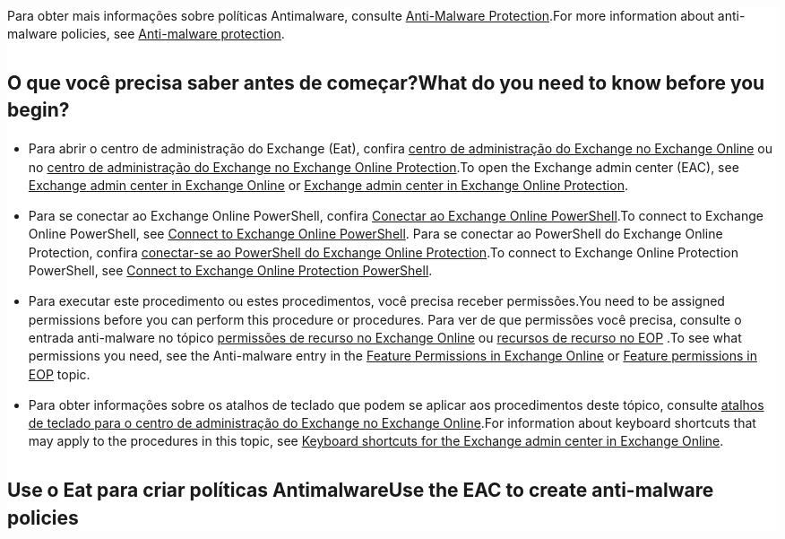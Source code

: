 <span data-ttu-id="a368b-109">Para obter mais informações sobre políticas Antimalware, consulte [Anti-Malware Protection](anti-malware-protection.md).</span><span class="sxs-lookup"><span data-stu-id="a368b-109">For more information about anti-malware policies, see [Anti-malware protection](anti-malware-protection.md).</span></span>

## <a name="what-do-you-need-to-know-before-you-begin"></a><span data-ttu-id="a368b-110">O que você precisa saber antes de começar?</span><span class="sxs-lookup"><span data-stu-id="a368b-110">What do you need to know before you begin?</span></span>

- <span data-ttu-id="a368b-111">Para abrir o centro de administração do Exchange (Eat), confira [centro de administração do Exchange no Exchange Online](https://docs.microsoft.com/Exchange/exchange-admin-center) ou no [centro de administração do Exchange no Exchange Online Protection](exchange-admin-center-in-exchange-online-protection-eop.md).</span><span class="sxs-lookup"><span data-stu-id="a368b-111">To open the Exchange admin center (EAC), see [Exchange admin center in Exchange Online](https://docs.microsoft.com/Exchange/exchange-admin-center) or [Exchange admin center in Exchange Online Protection](exchange-admin-center-in-exchange-online-protection-eop.md).</span></span>

- <span data-ttu-id="a368b-112">Para se conectar ao Exchange Online PowerShell, confira [Conectar ao Exchange Online PowerShell](https://go.microsoft.com/fwlink/p/?linkid=396554).</span><span class="sxs-lookup"><span data-stu-id="a368b-112">To connect to Exchange Online PowerShell, see [Connect to Exchange Online PowerShell](https://go.microsoft.com/fwlink/p/?linkid=396554).</span></span> <span data-ttu-id="a368b-113">Para se conectar ao PowerShell do Exchange Online Protection, confira [conectar-se ao PowerShell do Exchange Online Protection](https://go.microsoft.com/fwlink/p/?linkid=627290).</span><span class="sxs-lookup"><span data-stu-id="a368b-113">To connect to Exchange Online Protection PowerShell, see [Connect to Exchange Online Protection PowerShell](https://go.microsoft.com/fwlink/p/?linkid=627290).</span></span>

- <span data-ttu-id="a368b-114">Para executar este procedimento ou estes procedimentos, você precisa receber permissões.</span><span class="sxs-lookup"><span data-stu-id="a368b-114">You need to be assigned permissions before you can perform this procedure or procedures.</span></span> <span data-ttu-id="a368b-115">Para ver de que permissões você precisa, consulte o entrada anti-malware no tópico [permissões de recurso no Exchange Online](http://technet.microsoft.com/library/15073ce1-0917-403b-8839-02a2ebc96e16.aspx) ou [recursos de recurso no EOP](eop/feature-permissions-in-eop.md) .</span><span class="sxs-lookup"><span data-stu-id="a368b-115">To see what permissions you need, see the Anti-malware entry in the [Feature Permissions in Exchange Online](http://technet.microsoft.com/library/15073ce1-0917-403b-8839-02a2ebc96e16.aspx) or [Feature permissions in EOP](eop/feature-permissions-in-eop.md) topic.</span></span>

- <span data-ttu-id="a368b-116">Para obter informações sobre os atalhos de teclado que podem se aplicar aos procedimentos deste tópico, consulte [atalhos de teclado para o centro de administração do Exchange no Exchange Online](https://docs.microsoft.com/Exchange/accessibility/keyboard-shortcuts-in-admin-center).</span><span class="sxs-lookup"><span data-stu-id="a368b-116">For information about keyboard shortcuts that may apply to the procedures in this topic, see [Keyboard shortcuts for the Exchange admin center in Exchange Online](https://docs.microsoft.com/Exchange/accessibility/keyboard-shortcuts-in-admin-center).</span></span>

## <a name="use-the-eac-to-create-anti-malware-policies"></a><span data-ttu-id="a368b-117">Use o Eat para criar políticas Antimalware</span><span class="sxs-lookup"><span data-stu-id="a368b-117">Use the EAC to create anti-malware policies</span></span>
